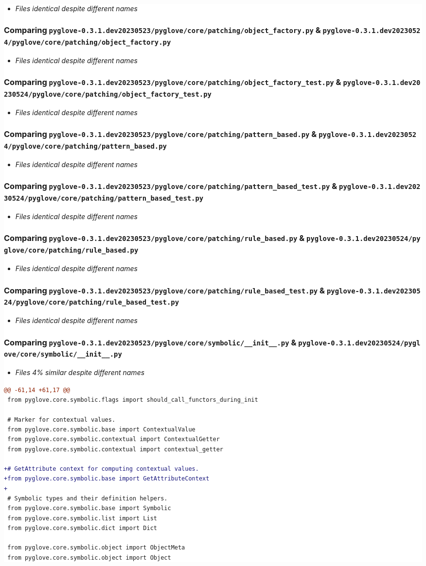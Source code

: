  * *Files identical despite different names*

### Comparing `pyglove-0.3.1.dev20230523/pyglove/core/patching/object_factory.py` & `pyglove-0.3.1.dev20230524/pyglove/core/patching/object_factory.py`

 * *Files identical despite different names*

### Comparing `pyglove-0.3.1.dev20230523/pyglove/core/patching/object_factory_test.py` & `pyglove-0.3.1.dev20230524/pyglove/core/patching/object_factory_test.py`

 * *Files identical despite different names*

### Comparing `pyglove-0.3.1.dev20230523/pyglove/core/patching/pattern_based.py` & `pyglove-0.3.1.dev20230524/pyglove/core/patching/pattern_based.py`

 * *Files identical despite different names*

### Comparing `pyglove-0.3.1.dev20230523/pyglove/core/patching/pattern_based_test.py` & `pyglove-0.3.1.dev20230524/pyglove/core/patching/pattern_based_test.py`

 * *Files identical despite different names*

### Comparing `pyglove-0.3.1.dev20230523/pyglove/core/patching/rule_based.py` & `pyglove-0.3.1.dev20230524/pyglove/core/patching/rule_based.py`

 * *Files identical despite different names*

### Comparing `pyglove-0.3.1.dev20230523/pyglove/core/patching/rule_based_test.py` & `pyglove-0.3.1.dev20230524/pyglove/core/patching/rule_based_test.py`

 * *Files identical despite different names*

### Comparing `pyglove-0.3.1.dev20230523/pyglove/core/symbolic/__init__.py` & `pyglove-0.3.1.dev20230524/pyglove/core/symbolic/__init__.py`

 * *Files 4% similar despite different names*

```diff
@@ -61,14 +61,17 @@
 from pyglove.core.symbolic.flags import should_call_functors_during_init
 
 # Marker for contextual values.
 from pyglove.core.symbolic.base import ContextualValue
 from pyglove.core.symbolic.contextual import ContextualGetter
 from pyglove.core.symbolic.contextual import contextual_getter
 
+# GetAttribute context for computing contextual values.
+from pyglove.core.symbolic.base import GetAttributeContext
+
 # Symbolic types and their definition helpers.
 from pyglove.core.symbolic.base import Symbolic
 from pyglove.core.symbolic.list import List
 from pyglove.core.symbolic.dict import Dict
 
 from pyglove.core.symbolic.object import ObjectMeta
 from pyglove.core.symbolic.object import Object
```
